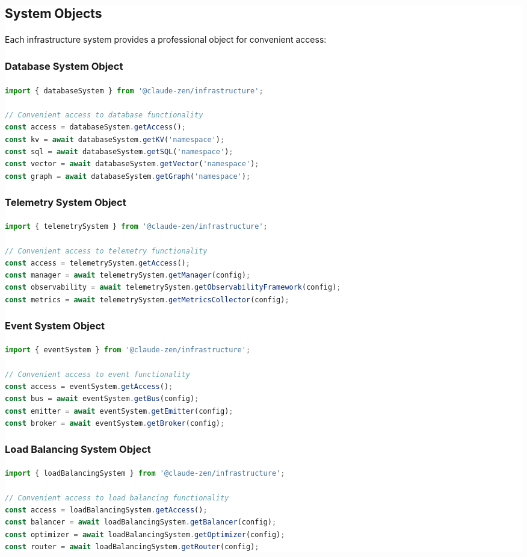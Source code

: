 ## System Objects

Each infrastructure system provides a professional object for convenient access:

### Database System Object

```typescript
import { databaseSystem } from '@claude-zen/infrastructure';

// Convenient access to database functionality
const access = databaseSystem.getAccess();
const kv = await databaseSystem.getKV('namespace');
const sql = await databaseSystem.getSQL('namespace');
const vector = await databaseSystem.getVector('namespace');
const graph = await databaseSystem.getGraph('namespace');
```

### Telemetry System Object

```typescript
import { telemetrySystem } from '@claude-zen/infrastructure';

// Convenient access to telemetry functionality
const access = telemetrySystem.getAccess();
const manager = await telemetrySystem.getManager(config);
const observability = await telemetrySystem.getObservabilityFramework(config);
const metrics = await telemetrySystem.getMetricsCollector(config);
```

### Event System Object

```typescript
import { eventSystem } from '@claude-zen/infrastructure';

// Convenient access to event functionality
const access = eventSystem.getAccess();
const bus = await eventSystem.getBus(config);
const emitter = await eventSystem.getEmitter(config);
const broker = await eventSystem.getBroker(config);
```

### Load Balancing System Object

```typescript
import { loadBalancingSystem } from '@claude-zen/infrastructure';

// Convenient access to load balancing functionality
const access = loadBalancingSystem.getAccess();
const balancer = await loadBalancingSystem.getBalancer(config);
const optimizer = await loadBalancingSystem.getOptimizer(config);
const router = await loadBalancingSystem.getRouter(config);
```
